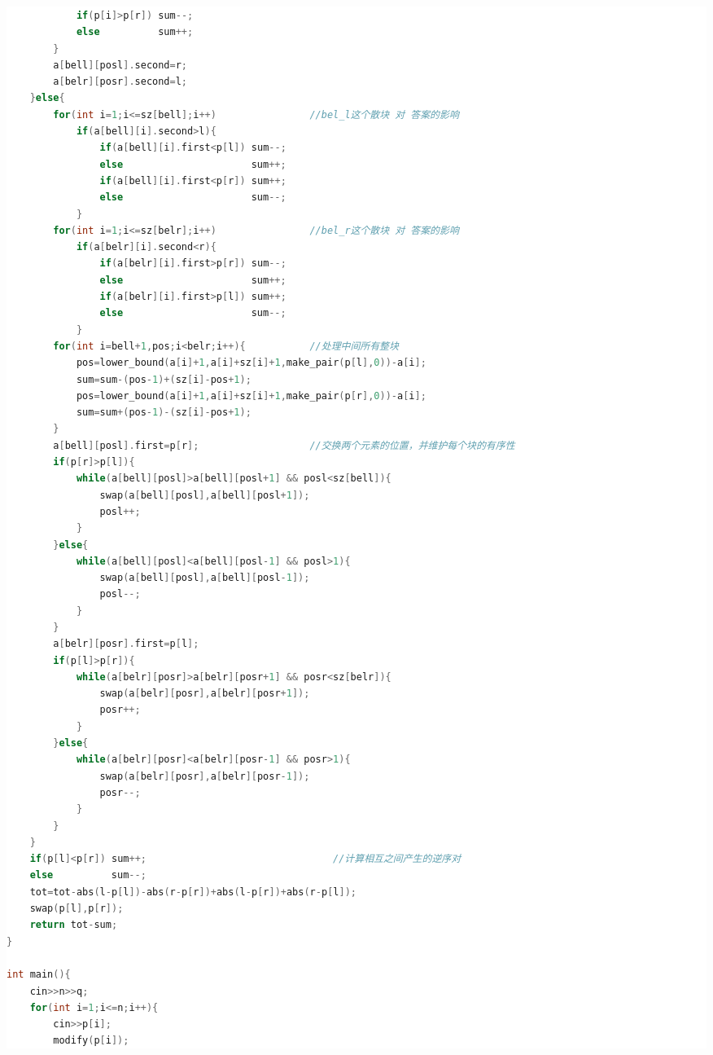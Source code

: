 ```cpp
            if(p[i]>p[r]) sum--;
            else          sum++;
        }
        a[bell][posl].second=r;	
        a[belr][posr].second=l;
    }else{
        for(int i=1;i<=sz[bell];i++)				//bel_l这个散块 对 答案的影响 
            if(a[bell][i].second>l){
                if(a[bell][i].first<p[l]) sum--;
                else                      sum++;
                if(a[bell][i].first<p[r]) sum++;
                else                      sum--;
            }
        for(int i=1;i<=sz[belr];i++)				//bel_r这个散块 对 答案的影响  
            if(a[belr][i].second<r){
                if(a[belr][i].first>p[r]) sum--;
                else                      sum++;
                if(a[belr][i].first>p[l]) sum++;
                else                      sum--;
            }
        for(int i=bell+1,pos;i<belr;i++){			//处理中间所有整块 
            pos=lower_bound(a[i]+1,a[i]+sz[i]+1,make_pair(p[l],0))-a[i];
            sum=sum-(pos-1)+(sz[i]-pos+1);
            pos=lower_bound(a[i]+1,a[i]+sz[i]+1,make_pair(p[r],0))-a[i];
            sum=sum+(pos-1)-(sz[i]-pos+1);
        }
        a[bell][posl].first=p[r];					//交换两个元素的位置，并维护每个块的有序性 
        if(p[r]>p[l]){
            while(a[bell][posl]>a[bell][posl+1] && posl<sz[bell]){
                swap(a[bell][posl],a[bell][posl+1]);
                posl++;
            }
        }else{
            while(a[bell][posl]<a[bell][posl-1] && posl>1){
                swap(a[bell][posl],a[bell][posl-1]);
                posl--;
            }
        }
        a[belr][posr].first=p[l];
        if(p[l]>p[r]){
            while(a[belr][posr]>a[belr][posr+1] && posr<sz[belr]){
                swap(a[belr][posr],a[belr][posr+1]);
                posr++;
            }
        }else{
            while(a[belr][posr]<a[belr][posr-1] && posr>1){
                swap(a[belr][posr],a[belr][posr-1]);
                posr--;
            }
        }
    }
    if(p[l]<p[r]) sum++;								//计算相互之间产生的逆序对 
    else          sum--;
    tot=tot-abs(l-p[l])-abs(r-p[r])+abs(l-p[r])+abs(r-p[l]);
    swap(p[l],p[r]);
    return tot-sum;
}

int main(){
    cin>>n>>q;
    for(int i=1;i<=n;i++){
        cin>>p[i];
        modify(p[i]);
```